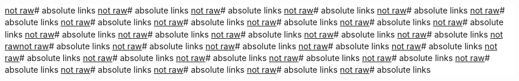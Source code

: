 [not raw](https://github.com/RytisT/for-testing-purposes/blob/master/folder%20folder/README.md)# absolute links
[not raw](https://github.com/RytisT/for-testing-purposes/blob/master/folder%20folder/README.md)# absolute links
[not raw](https://github.com/RytisT/for-testing-purposes/blob/master/folder%20folder/README.md)# absolute links
[not raw](https://github.com/RytisT/for-testing-purposes/blob/master/folder%20folder/README.md)# absolute links
[not raw](https://github.com/RytisT/for-testing-purposes/blob/master/folder%20folder/README.md)# absolute links
[not raw](https://github.com/RytisT/for-testing-purposes/blob/master/folder%20folder/README.md)# absolute links
[not raw](https://github.com/RytisT/for-testing-purposes/blob/master/folder%20folder/README.md)# absolute links
[not raw](https://github.com/RytisT/for-testing-purposes/blob/master/folder%20folder/README.md)# absolute links
[not raw](https://github.com/RytisT/for-testing-purposes/blob/master/folder%20folder/README.md)# absolute links
[not raw](https://github.com/RytisT/for-testing-purposes/blob/master/folder%20folder/README.md)# absolute links
[not raw](https://github.com/RytisT/for-testing-purposes/blob/master/folder%20folder/README.md)# absolute links
[not raw](https://github.com/RytisT/for-testing-purposes/blob/master/folder%20folder/README.md)# absolute links
[not raw](https://github.com/RytisT/for-testing-purposes/blob/master/folder%20folder/README.md)# absolute links
[not raw](https://github.com/RytisT/for-testing-purposes/blob/master/folder%20folder/README.md)# absolute links
[not raw](https://github.com/RytisT/for-testing-purposes/blob/master/folder%20folder/README.md)# absolute links
[not raw](https://github.com/RytisT/for-testing-purposes/blob/master/folder%20folder/README.md)# absolute links
[not raw](https://github.com/RytisT/for-testing-purposes/blob/master/folder%20folder/README.md)[not raw](https://github.com/RytisT/for-testing-purposes/blob/master/folder%20folder/README.md)# absolute links
[not raw](https://github.com/RytisT/for-testing-purposes/blob/master/folder%20folder/README.md)# absolute links
[not raw](https://github.com/RytisT/for-testing-purposes/blob/master/folder%20folder/README.md)# absolute links
[not raw](https://github.com/RytisT/for-testing-purposes/blob/master/folder%20folder/README.md)# absolute links
[not raw](https://github.com/RytisT/for-testing-purposes/blob/master/folder%20folder/README.md)# absolute links
[not raw](https://github.com/RytisT/for-testing-purposes/blob/master/folder%20folder/README.md)# absolute links
[not raw](https://github.com/RytisT/for-testing-purposes/blob/master/folder%20folder/README.md)# absolute links
[not raw](https://github.com/RytisT/for-testing-purposes/blob/master/folder%20folder/README.md)# absolute links
[not raw](https://github.com/RytisT/for-testing-purposes/blob/master/folder%20folder/README.md)# absolute links
[not raw](https://github.com/RytisT/for-testing-purposes/blob/master/folder%20folder/README.md)# absolute links
[not raw](https://github.com/RytisT/for-testing-purposes/blob/master/folder%20folder/README.md)# absolute links
[not raw](https://github.com/RytisT/for-testing-purposes/blob/master/folder%20folder/README.md)# absolute links
[not raw](https://github.com/RytisT/for-testing-purposes/blob/master/folder%20folder/README.md)# absolute links
[not raw](https://github.com/RytisT/for-testing-purposes/blob/master/folder%20folder/README.md)# absolute links
[not raw](https://github.com/RytisT/for-testing-purposes/blob/master/folder%20folder/README.md)# absolute links